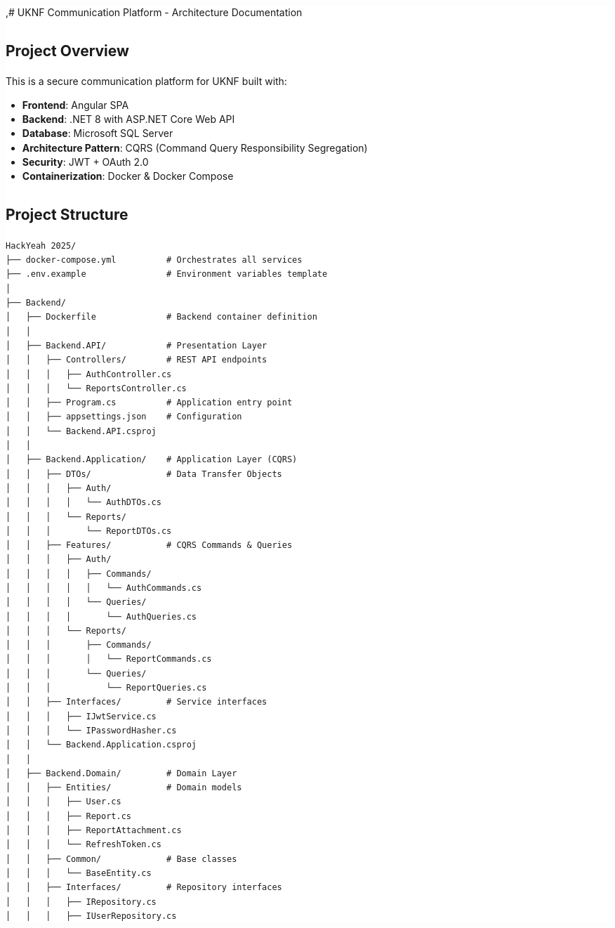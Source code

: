 ,# UKNF Communication Platform - Architecture Documentation

## Project Overview

This is a secure communication platform for UKNF built with:
- **Frontend**: Angular SPA
- **Backend**: .NET 8 with ASP.NET Core Web API
- **Database**: Microsoft SQL Server
- **Architecture Pattern**: CQRS (Command Query Responsibility Segregation)
- **Security**: JWT + OAuth 2.0
- **Containerization**: Docker & Docker Compose

## Project Structure

```
HackYeah 2025/
├── docker-compose.yml          # Orchestrates all services
├── .env.example                # Environment variables template
│
├── Backend/
│   ├── Dockerfile              # Backend container definition
│   │
│   ├── Backend.API/            # Presentation Layer
│   │   ├── Controllers/        # REST API endpoints
│   │   │   ├── AuthController.cs
│   │   │   └── ReportsController.cs
│   │   ├── Program.cs          # Application entry point
│   │   ├── appsettings.json    # Configuration
│   │   └── Backend.API.csproj
│   │
│   ├── Backend.Application/    # Application Layer (CQRS)
│   │   ├── DTOs/               # Data Transfer Objects
│   │   │   ├── Auth/
│   │   │   │   └── AuthDTOs.cs
│   │   │   └── Reports/
│   │   │       └── ReportDTOs.cs
│   │   ├── Features/           # CQRS Commands & Queries
│   │   │   ├── Auth/
│   │   │   │   ├── Commands/
│   │   │   │   │   └── AuthCommands.cs
│   │   │   │   └── Queries/
│   │   │   │       └── AuthQueries.cs
│   │   │   └── Reports/
│   │   │       ├── Commands/
│   │   │       │   └── ReportCommands.cs
│   │   │       └── Queries/
│   │   │           └── ReportQueries.cs
│   │   ├── Interfaces/         # Service interfaces
│   │   │   ├── IJwtService.cs
│   │   │   └── IPasswordHasher.cs
│   │   └── Backend.Application.csproj
│   │
│   ├── Backend.Domain/         # Domain Layer
│   │   ├── Entities/           # Domain models
│   │   │   ├── User.cs
│   │   │   ├── Report.cs
│   │   │   ├── ReportAttachment.cs
│   │   │   └── RefreshToken.cs
│   │   ├── Common/             # Base classes
│   │   │   └── BaseEntity.cs
│   │   ├── Interfaces/         # Repository interfaces
│   │   │   ├── IRepository.cs
│   │   │   ├── IUserRepository.cs
```